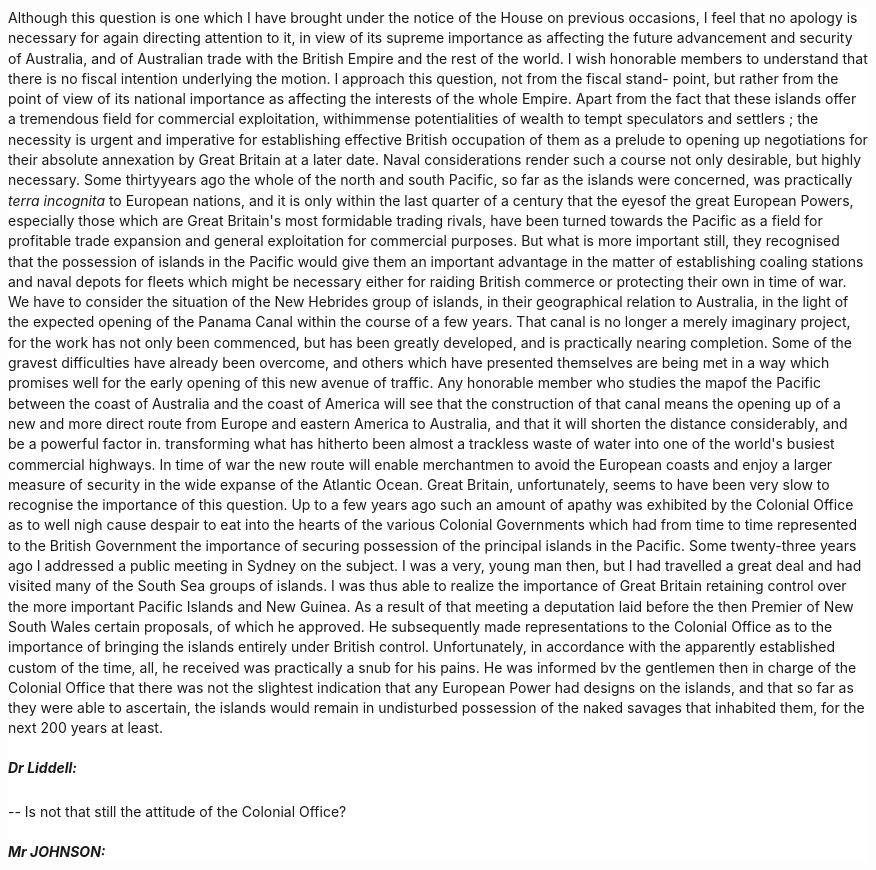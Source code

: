 Although this question is one which I have brought under the notice of the House on previous occasions, I feel that no apology is necessary for again directing attention to it, in view of its supreme importance as affecting the future advancement and security of Australia, and of Australian trade with the British Empire and the rest of the world. I wish honorable members to understand that there is no fiscal intention underlying the motion. I approach this question, not from the fiscal stand- point, but rather from the point of view of its national importance as affecting the interests of the whole Empire. Apart from the fact that these islands offer a tremendous field for commercial exploitation, withimmense potentialities of wealth to tempt speculators and settlers ; the necessity is urgent and imperative for establishing effective British occupation of them as a prelude to opening up negotiations for their absolute annexation by Great Britain at a later date. Naval considerations render such a course not only desirable, but highly necessary. Some thirtyyears ago the whole of the north and south Pacific, so far as the islands were concerned, was practically  *terra incognita*  to European nations, and it is only within the last quarter of a century that the eyesof the great European Powers, especially those which are Great Britain's most formidable trading rivals, have been turned towards the Pacific as a field for profitable trade expansion and general exploitation for commercial purposes. But what is more important still, they recognised that the possession of islands in the Pacific would give them an important advantage in the matter of establishing coaling stations and naval depots for fleets which might be necessary either for raiding British commerce or protecting their own in time of war. We have to consider the situation of the New Hebrides group of islands, in their geographical relation to Australia, in the light of the expected opening of the Panama Canal within the course of a few years. That canal is no longer a merely imaginary project, for the work has not only been commenced, but has been greatly developed, and is practically nearing completion. Some of the gravest difficulties have already been overcome, and others which have presented themselves are being met in a way which promises well for the early opening of this new avenue of traffic. Any honorable member who studies the mapof the Pacific between the coast of Australia and the coast of America will see that the construction of that canal means the opening up of a new and more direct route from Europe and eastern America to Australia, and that it will shorten the distance considerably, and be a powerful factor in. transforming what has hitherto been almost a trackless waste of water into one of the world's busiest commercial highways. In time of war the new route will enable merchantmen to avoid the European coasts and enjoy a larger measure of security in the wide expanse of the Atlantic Ocean. Great Britain, unfortunately, seems to have been very slow to recognise the importance of this question. Up to a few years ago such an amount of apathy was exhibited by the Colonial Office as to well nigh cause despair to eat into the hearts of the various Colonial Governments which had from time to time represented to the British Government the importance of securing possession  of the principal islands in the Pacific. Some twenty-three years ago I addressed a public meeting in Sydney on the subject. I was a very, young man then, but I had travelled a great deal and had visited many of the South Sea groups of islands. I was thus able to realize the importance of Great Britain retaining control over the more important Pacific Islands and New Guinea. As a result of that meeting a deputation laid before the then Premier of New South Wales certain proposals, of which he approved. He subsequently made representations to the Colonial Office as to the importance of bringing the islands entirely under British control. Unfortunately, in accordance with the apparently established custom of the time, all, he received was practically a snub for his pains. He was informed bv the gentlemen then in charge of the Colonial Office that there was not the slightest indication that any European Power had designs on the islands, and that so far as they were able to ascertain, the islands would remain in undisturbed possession of the naked savages that inhabited them, for the next 200 years at least. 

##### Dr Liddell:

--  Is not that still the attitude of the Colonial Office? 

##### Mr JOHNSON:
